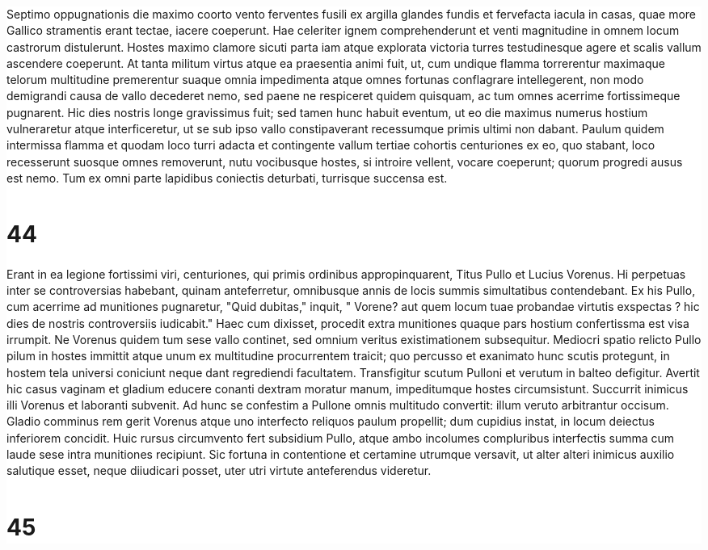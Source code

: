 Septimo oppugnationis die maximo coorto vento ferventes fusili ex
argilla glandes fundis et fervefacta iacula in casas, quae more
Gallico stramentis erant tectae, iacere coeperunt. Hae celeriter ignem
comprehenderunt et venti magnitudine in omnem locum castrorum
distulerunt. Hostes maximo clamore sicuti parta iam atque explorata
victoria turres testudinesque agere et scalis vallum ascendere
coeperunt. At tanta militum virtus atque ea praesentia animi fuit, ut,
cum undique flamma torrerentur maximaque telorum multitudine
premerentur suaque omnia impedimenta atque omnes fortunas conflagrare
intellegerent, non modo demigrandi causa de vallo decederet nemo, sed
paene ne respiceret quidem quisquam, ac tum omnes acerrime
fortissimeque pugnarent. Hic dies nostris longe gravissimus fuit; sed
tamen hunc habuit eventum, ut eo die maximus numerus hostium
vulneraretur atque interficeretur, ut se sub ipso vallo constipaverant
recessumque primis ultimi non dabant. Paulum quidem intermissa flamma
et quodam loco turri adacta et contingente vallum tertiae cohortis
centuriones ex eo, quo stabant, loco recesserunt suosque omnes
removerunt, nutu vocibusque hostes, si introire vellent, vocare
coeperunt; quorum progredi ausus est nemo. Tum ex omni parte lapidibus
coniectis deturbati, turrisque succensa est.

# 44

Erant in ea legione fortissimi viri, centuriones, qui primis ordinibus
appropinquarent, Titus Pullo et Lucius Vorenus. Hi perpetuas inter se
controversias habebant, quinam anteferretur, omnibusque annis de locis
summis simultatibus contendebant. Ex his Pullo, cum acerrime ad
munitiones pugnaretur, "Quid dubitas," inquit, " Vorene? aut quem
locum tuae probandae virtutis exspectas ? hic dies de nostris
controversiis iudicabit." Haec cum dixisset, procedit extra munitiones
quaque pars hostium confertissma est visa irrumpit. Ne Vorenus quidem
tum sese vallo continet, sed omnium veritus existimationem
subsequitur. Mediocri spatio relicto Pullo pilum in hostes immittit
atque unum ex multitudine procurrentem traicit; quo percusso et
exanimato hunc scutis protegunt, in hostem tela universi coniciunt
neque dant regrediendi facultatem. Transfigitur scutum Pulloni et
verutum in balteo defigitur. Avertit hic casus vaginam et gladium
educere conanti dextram moratur manum, impeditumque hostes
circumsistunt. Succurrit inimicus illi Vorenus et laboranti
subvenit. Ad hunc se confestim a Pullone omnis multitudo convertit:
illum veruto arbitrantur occisum. Gladio comminus rem gerit Vorenus
atque uno interfecto reliquos paulum propellit; dum cupidius instat,
in locum deiectus inferiorem concidit. Huic rursus circumvento fert
subsidium Pullo, atque ambo incolumes compluribus interfectis summa
cum laude sese intra munitiones recipiunt. Sic fortuna in contentione
et certamine utrumque versavit, ut alter alteri inimicus auxilio
salutique esset, neque diiudicari posset, uter utri virtute
anteferendus videretur.

# 45
